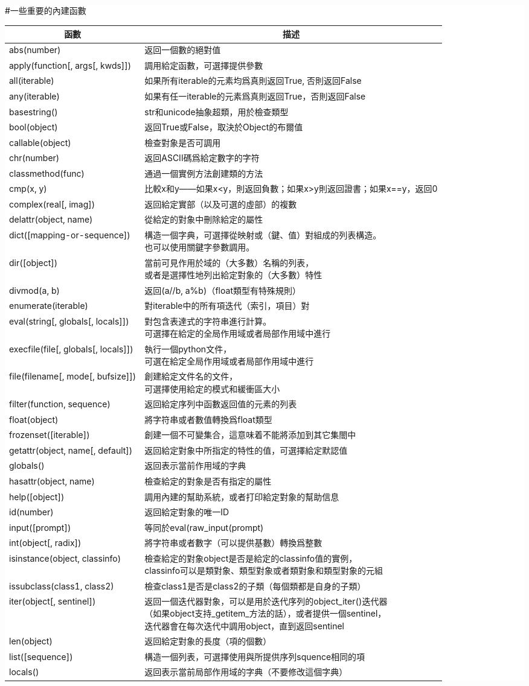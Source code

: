 #一些重要的內建函數

|函數|描述|
|----|----|
|abs(number)|返回一個數的絕對值|
|apply(function[, args[, kwds]])|調用給定函數，可選擇提供參數|
|all(iterable)|如果所有iterable的元素均爲真則返回True, 否則返回False|
|any(iterable)|如果有任一iterable的元素爲真則返回True，否則返回False|
|basestring()|str和unicode抽象超類，用於檢查類型|
|bool(object)|返回True或False，取決於Object的布爾值|
|callable(object)|檢查對象是否可調用|
|chr(number)|返回ASCII碼爲給定數字的字符|
|classmethod(func)|通過一個實例方法創建類的方法|
|cmp(x, y)|比較x和y——如果x<y，則返回負數；如果x>y則返回證書；如果x==y，返回0|
|complex(real[, imag])|返回給定實部（以及可選的虛部）的複數|
|delattr(object, name)|從給定的對象中刪除給定的屬性|
|dict([mapping-or-sequence])|構造一個字典，可選擇從映射或（鍵、值）對組成的列表構造。<br>也可以使用關鍵字參數調用。|
|dir([object])|當前可見作用於域的（大多數）名稱的列表，<br>或者是選擇性地列出給定對象的（大多數）特性|
|divmod(a, b)|返回(a//b, a%b)（float類型有特殊規則）|
|enumerate(iterable)|對iterable中的所有項迭代（索引，項目）對|
|eval(string[, globals[, locals]])|對包含表達式的字符串進行計算。<br>可選擇在給定的全局作用域或者局部作用域中進行|
|execfile(file[, globals[, locals]])|執行一個python文件，<br>可選在給定全局作用域或者局部作用域中進行|
|file(filename[, mode[, bufsize]])|創建給定文件名的文件，<br>可選擇使用給定的模式和緩衝區大小|
|filter(function, sequence)|返回給定序列中函數返回值的元素的列表|
|float(object)|將字符串或者數值轉換爲float類型|
|frozenset([iterable])|創建一個不可變集合，這意味着不能將添加到其它集閤中|
|getattr(object, name[, default])|返回給定對象中所指定的特性的值，可選擇給定默認值|
|globals()|返回表示當前作用域的字典|
|hasattr(object, name)|檢查給定的對象是否有指定的屬性|
|help([object])|調用內建的幫助系統，或者打印給定對象的幫助信息|
|id(number)|返回給定對象的唯一ID|
|input([prompt])|等同於eval(raw_input(prompt)|
|int(object[, radix])|將字符串或者數字（可以提供基數）轉換爲整數|
|isinstance(object, classinfo)|檢查給定的對象object是否是給定的classinfo值的實例，<br>classinfo可以是類對象、類型對象或者類對象和類型對象的元組|
|issubclass(class1, class2)|檢查class1是否是class2的子類（每個類都是自身的子類）|
|iter(object[, sentinel])|返回一個迭代器對象，可以是用於迭代序列的object_iter()迭代器<br>（如果object支持_getitem_方法的話），或者提供一個sentinel，<br>迭代器會在每次迭代中調用object，直到返回sentinel|
|len(object)|返回給定對象的長度（項的個數）|
|list([sequence])|構造一個列表，可選擇使用與所提供序列squence相同的項|
|locals()|返回表示當前局部作用域的字典（不要修改這個字典）|